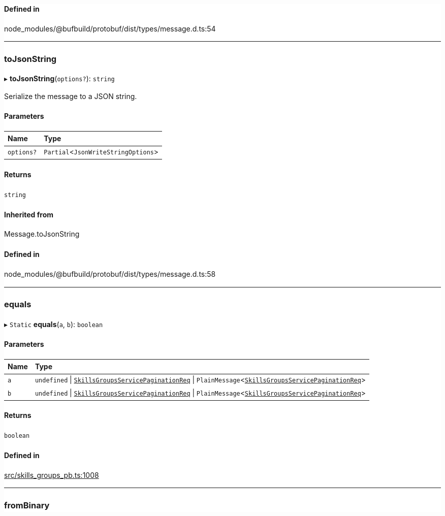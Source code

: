 #### Defined in

node_modules/@bufbuild/protobuf/dist/types/message.d.ts:54

___

### toJsonString

▸ **toJsonString**(`options?`): `string`

Serialize the message to a JSON string.

#### Parameters

| Name | Type |
| :------ | :------ |
| `options?` | `Partial`<`JsonWriteStringOptions`\> |

#### Returns

`string`

#### Inherited from

Message.toJsonString

#### Defined in

node_modules/@bufbuild/protobuf/dist/types/message.d.ts:58

___

### equals

▸ `Static` **equals**(`a`, `b`): `boolean`

#### Parameters

| Name | Type |
| :------ | :------ |
| `a` | `undefined` \| [`SkillsGroupsServicePaginationReq`](SkillsGroupsServicePaginationReq.md) \| `PlainMessage`<[`SkillsGroupsServicePaginationReq`](SkillsGroupsServicePaginationReq.md)\> |
| `b` | `undefined` \| [`SkillsGroupsServicePaginationReq`](SkillsGroupsServicePaginationReq.md) \| `PlainMessage`<[`SkillsGroupsServicePaginationReq`](SkillsGroupsServicePaginationReq.md)\> |

#### Returns

`boolean`

#### Defined in

[src/skills_groups_pb.ts:1008](https://github.com/Unaxiom/genesis-ts-sdk/blob/a265138/src/skills_groups_pb.ts#L1008)

___

### fromBinary
